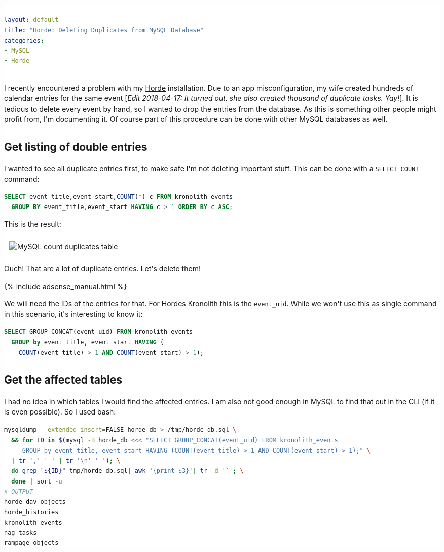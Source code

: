 ```yaml
---
layout: default
title: "Horde: Deleting Duplicates from MySQL Database"
categories:
- MySQL
- Horde
---
```


I recently encountered a problem with my [Horde][horde] installation. Due to an
app misconfiguration, my wife created hundreds of calendar entries for the same
event [*Edit 2018-04-17: It turned out, she also created thousand of duplicate tasks. Yay!*]. It is tedious to delete every event by hand, so I wanted to drop the entries
from the database. As this is something other people might profit from, I'm
documenting it. Of course part of this procedure can be done with other MySQL
databases as well.

## Get listing of double entries
   I wanted to see all duplicate entries first, to make safe I'm not deleting important
   stuff. This can be done with a `SELECT COUNT` command:
   ```sql
   SELECT event_title,event_start,COUNT(*) c FROM kronolith_events
     GROUP BY event_title,event_start HAVING c > 1 ORDER BY c ASC;
   ```
This is the result:

<a href="{{site.url}}/assets/images/2018/2018-02-15-mysql-count-duplicates-table.png"><img src="{{site.url}}/assets/images/2018/2018-02-15-mysql-count-duplicates-table.png" style="width: 60%; margin: 10px;" alt="MySQL count duplicates table"></a>

Ouch! That are a lot of duplicate entries. Let's delete them!



{% include adsense_manual.html %}

We will need the IDs of the entries for that. For Hordes Kronolith this is the
`event_uid`. While we won't use this as single command in this scenario, it's
interesting to know it:

```sql
SELECT GROUP_CONCAT(event_uid) FROM kronolith_events
  GROUP by event_title, event_start HAVING (
    COUNT(event_title) > 1 AND COUNT(event_start) > 1);
```

## Get the affected tables
I had no idea in which tables I would find the affected entries. I am also not
good enough in MySQL to find that out in the CLI (if it is even possible).
So I used bash:

```bash
mysqldump --extended-insert=FALSE horde_db > /tmp/horde_db.sql \
  && for ID in $(mysql -B horde_db <<< "SELECT GROUP_CONCAT(event_uid) FROM kronolith_events
     GROUP by event_title, event_start HAVING (COUNT(event_title) > 1 AND COUNT(event_start) > 1);" \
  | tr ',' ' ' | tr '\n' ' '); \
  do grep "${ID}" tmp/horde_db.sql| awk '{print $3}'| tr -d '`'; \
  done | sort -u
# OUTPUT
horde_dav_objects
horde_histories
kronolith_events
nag_tasks
rampage_objects
```


[horde]: https://www.horde.org/